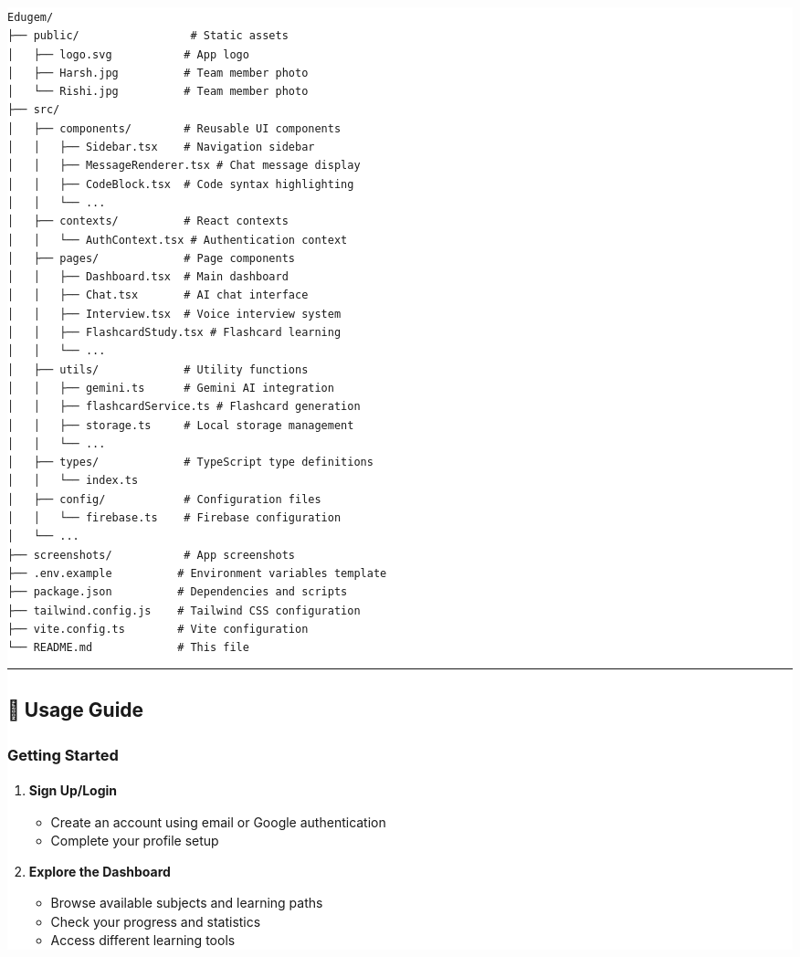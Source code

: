 ```
Edugem/
├── public/                 # Static assets
│   ├── logo.svg           # App logo
│   ├── Harsh.jpg          # Team member photo
│   └── Rishi.jpg          # Team member photo
├── src/
│   ├── components/        # Reusable UI components
│   │   ├── Sidebar.tsx    # Navigation sidebar
│   │   ├── MessageRenderer.tsx # Chat message display
│   │   ├── CodeBlock.tsx  # Code syntax highlighting
│   │   └── ...
│   ├── contexts/          # React contexts
│   │   └── AuthContext.tsx # Authentication context
│   ├── pages/             # Page components
│   │   ├── Dashboard.tsx  # Main dashboard
│   │   ├── Chat.tsx       # AI chat interface
│   │   ├── Interview.tsx  # Voice interview system
│   │   ├── FlashcardStudy.tsx # Flashcard learning
│   │   └── ...
│   ├── utils/             # Utility functions
│   │   ├── gemini.ts      # Gemini AI integration
│   │   ├── flashcardService.ts # Flashcard generation
│   │   ├── storage.ts     # Local storage management
│   │   └── ...
│   ├── types/             # TypeScript type definitions
│   │   └── index.ts
│   ├── config/            # Configuration files
│   │   └── firebase.ts    # Firebase configuration
│   └── ...
├── screenshots/           # App screenshots
├── .env.example          # Environment variables template
├── package.json          # Dependencies and scripts
├── tailwind.config.js    # Tailwind CSS configuration
├── vite.config.ts        # Vite configuration
└── README.md             # This file
```

---

## 🎯 Usage Guide

### Getting Started

1. **Sign Up/Login**
   - Create an account using email or Google authentication
   - Complete your profile setup

2. **Explore the Dashboard**
   - Browse available subjects and learning paths
   - Check your progress and statistics
   - Access different learning tools
